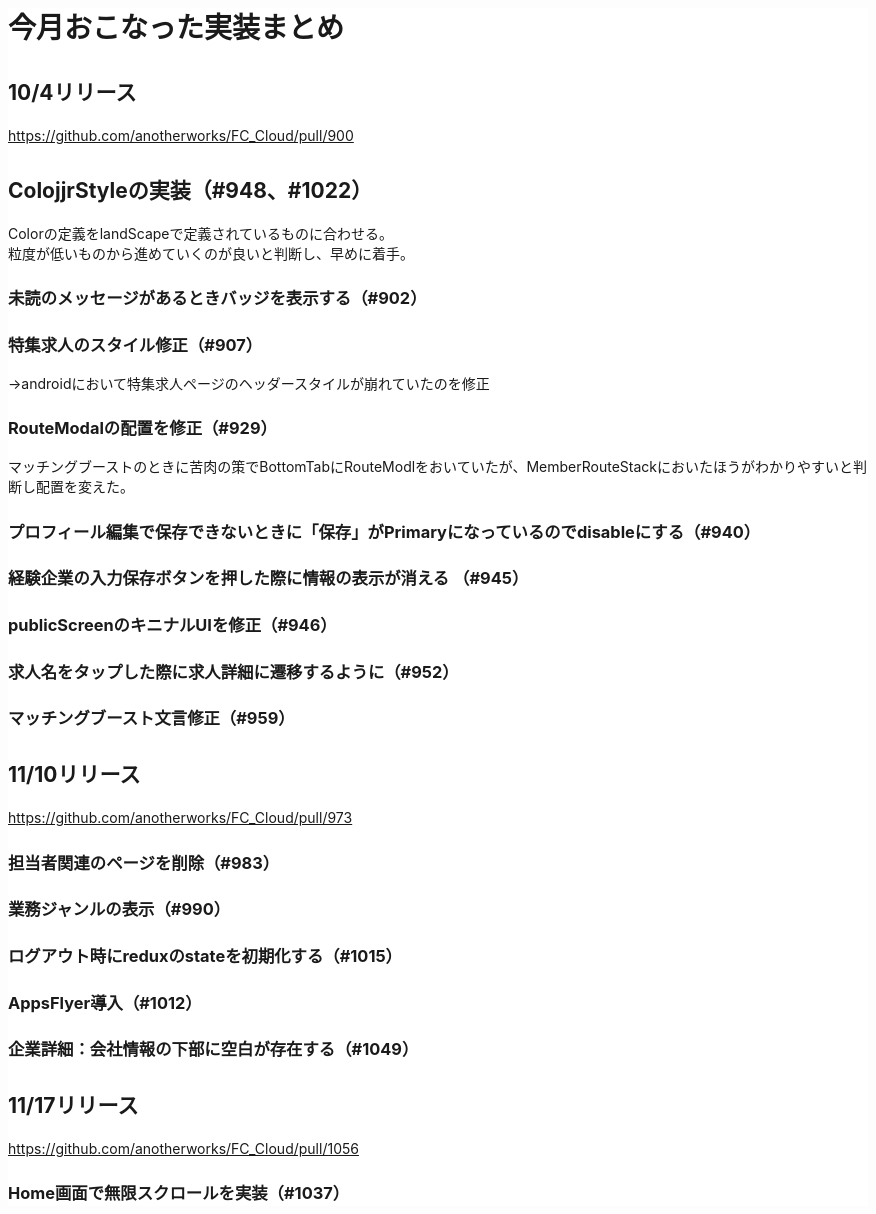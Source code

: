 




# 今月おこなった実装まとめ

## 10/4リリース
https://github.com/anotherworks/FC_Cloud/pull/900  
## ColojjrStyleの実装（#948、#1022）　　
Colorの定義をlandScapeで定義されているものに合わせる。  
粒度が低いものから進めていくのが良いと判断し、早めに着手。  

### 未読のメッセージがあるときバッジを表示する（#902）　　

### 特集求人のスタイル修正（#907）　　
→androidにおいて特集求人ページのヘッダースタイルが崩れていたのを修正　　

### RouteModalの配置を修正（#929）　　
マッチングブーストのときに苦肉の策でBottomTabにRouteModlをおいていたが、MemberRouteStackにおいたほうがわかりやすいと判断し配置を変えた。　　

### プロフィール編集で保存できないときに「保存」がPrimaryになっているのでdisableにする（#940）　　

### 経験企業の入力保存ボタンを押した際に情報の表示が消える （#945）  

### publicScreenのキニナルUIを修正（#946）  

### 求人名をタップした際に求人詳細に遷移するように（#952）  

### マッチングブースト文言修正（#959）  　　

## 11/10リリース　　
https://github.com/anotherworks/FC_Cloud/pull/973  
### 担当者関連のページを削除（#983）  

### 業務ジャンルの表示（#990）　　

### ログアウト時にreduxのstateを初期化する（#1015）　　

### AppsFlyer導入（#1012）

### 企業詳細：会社情報の下部に空白が存在する（#1049）　　


## 11/17リリース　　
https://github.com/anotherworks/FC_Cloud/pull/1056  
### Home画面で無限スクロールを実装（#1037）  
